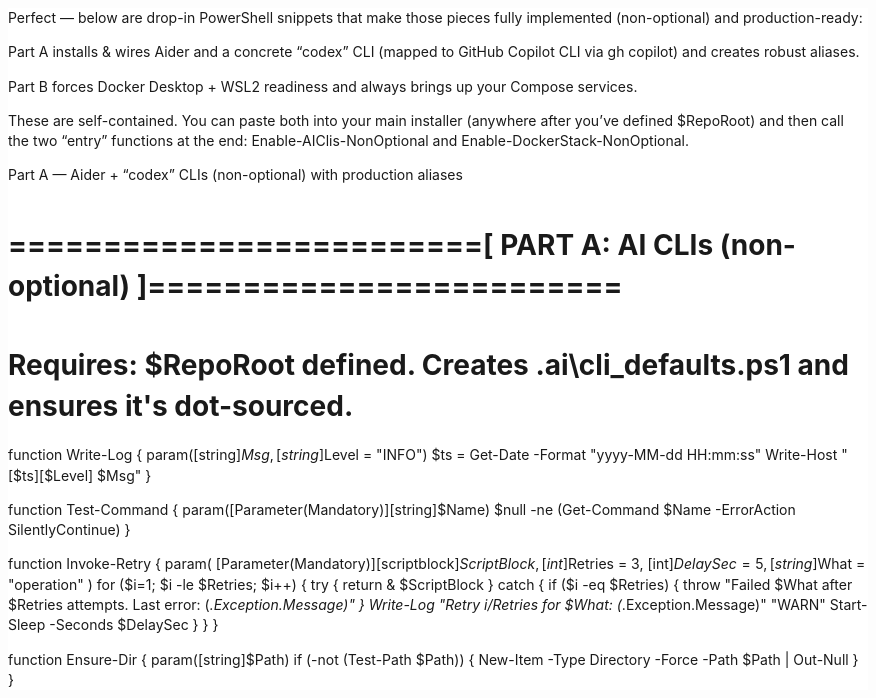 Perfect — below are drop-in PowerShell snippets that make those pieces fully implemented (non-optional) and production-ready:

Part A installs & wires Aider and a concrete “codex” CLI (mapped to GitHub Copilot CLI via gh copilot) and creates robust aliases.

Part B forces Docker Desktop + WSL2 readiness and always brings up your Compose services.

These are self-contained. You can paste both into your main installer (anywhere after you’ve defined $RepoRoot) and then call the two “entry” functions at the end:
Enable-AIClis-NonOptional and Enable-DockerStack-NonOptional.

Part A — Aider + “codex” CLIs (non-optional) with production aliases
# =========================[ PART A: AI CLIs (non-optional) ]=========================
# Requires: $RepoRoot defined. Creates .ai\cli_defaults.ps1 and ensures it's dot-sourced.

function Write-Log {
  param([string]$Msg, [string]$Level = "INFO")
  $ts = Get-Date -Format "yyyy-MM-dd HH:mm:ss"
  Write-Host "[$ts][$Level] $Msg"
}

function Test-Command {
  param([Parameter(Mandatory)][string]$Name)
  $null -ne (Get-Command $Name -ErrorAction SilentlyContinue)
}

function Invoke-Retry {
  param(
    [Parameter(Mandatory)][scriptblock]$ScriptBlock,
    [int]$Retries = 3,
    [int]$DelaySec = 5,
    [string]$What = "operation"
  )
  for ($i=1; $i -le $Retries; $i++) {
    try {
      return & $ScriptBlock
    } catch {
      if ($i -eq $Retries) {
        throw "Failed $What after $Retries attempts. Last error: $($_.Exception.Message)"
      }
      Write-Log "Retry $i/$Retries for $What: $($_.Exception.Message)" "WARN"
      Start-Sleep -Seconds $DelaySec
    }
  }
}

function Ensure-Dir { param([string]$Path) if (-not (Test-Path $Path)) { New-Item -Type Directory -Force -Path $Path | Out-Null } }
